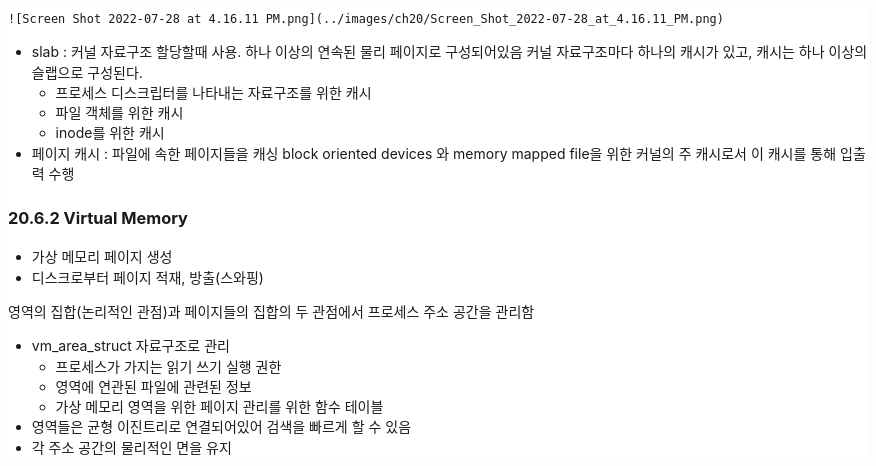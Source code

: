     ![Screen Shot 2022-07-28 at 4.16.11 PM.png](../images/ch20/Screen_Shot_2022-07-28_at_4.16.11_PM.png)
    
- slab : 커널 자료구조 할당할때 사용. 
하나 이상의 연속된 물리 페이지로 구성되어있음 
커널 자료구조마다 하나의 캐시가 있고, 캐시는 하나 이상의 슬랩으로 구성된다.
    - 프로세스 디스크립터를 나타내는 자료구조를 위한 캐시
    - 파일 객체를 위한 캐시
    - inode를 위한 캐시
- 페이지 캐시 : 파일에 속한 페이지들을 캐싱 
block oriented devices 와 memory mapped file을 위한 커널의 주 캐시로서 이 캐시를 통해 입출력 수행

### 20.6.2 Virtual Memory

- 가상 메모리 페이지 생성
- 디스크로부터 페이지 적재, 방출(스와핑)

영역의 집합(논리적인 관점)과 페이지들의 집합의 두 관점에서 프로세스 주소 공간을 관리함

- vm_area_struct 자료구조로 관리
    - 프로세스가 가지는 읽기 쓰기 실행 권한
    - 영역에 연관된 파일에 관련된 정보
    - 가상 메모리 영역을 위한 페이지 관리를 위한 함수 테이블
- 영역들은 균형 이진트리로 연결되어있어 검색을 빠르게 할 수 있음
- 각 주소 공간의 물리적인 면을 유지

